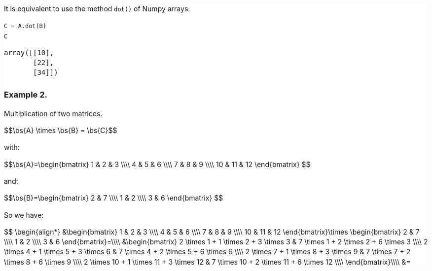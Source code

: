
It is equivalent to use the method `dot()` of Numpy arrays:


```python
C = A.dot(B)
C
```

<pre class='output'>
array([[10],
       [22],
       [34]])
</pre>


### Example 2.

Multiplication of two matrices.

<div>
$$\bs{A} \times \bs{B} = \bs{C}$$
</div>

with:

<div>
$$\bs{A}=\begin{bmatrix}
    1 & 2 & 3 \\\\
    4 & 5 & 6 \\\\
    7 & 8 & 9 \\\\
    10 & 11 & 12
\end{bmatrix}
$$
</div>

and:

<div>
$$\bs{B}=\begin{bmatrix}
    2 & 7 \\\\
    1 & 2 \\\\
    3 & 6
\end{bmatrix}
$$
</div>

So we have:

<div>
$$
\begin{align*}
&\begin{bmatrix}
    1 & 2 & 3 \\\\
    4 & 5 & 6 \\\\
    7 & 8 & 9 \\\\
    10 & 11 & 12
\end{bmatrix}\times
\begin{bmatrix}
    2 & 7 \\\\
    1 & 2 \\\\
    3 & 6
\end{bmatrix}=\\\\
&\begin{bmatrix}
    2 \times 1 + 1 \times 2 + 3 \times 3 & 7 \times 1 + 2 \times 2 + 6 \times 3 \\\\
    2 \times 4 + 1 \times 5 + 3 \times 6 & 7 \times 4 + 2 \times 5 + 6 \times 6 \\\\
    2 \times 7 + 1 \times 8 + 3 \times 9 & 7 \times 7 + 2 \times 8 + 6 \times 9 \\\\
    2 \times 10 + 1 \times 11 + 3 \times 12 & 7 \times 10 + 2 \times 11 + 6 \times 12 \\\\
\end{bmatrix}\\\\
&=